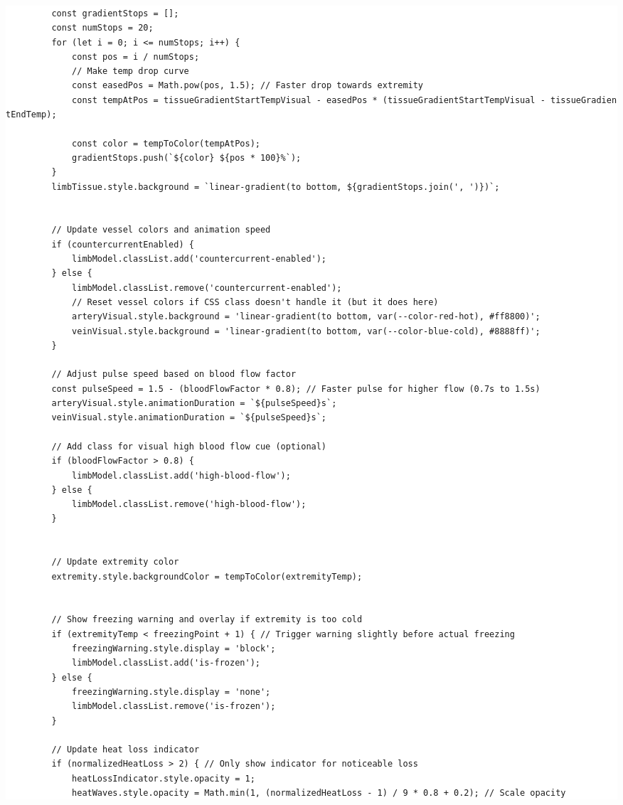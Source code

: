              const gradientStops = [];
             const numStops = 20;
             for (let i = 0; i <= numStops; i++) {
                 const pos = i / numStops;
                 // Make temp drop curve
                 const easedPos = Math.pow(pos, 1.5); // Faster drop towards extremity
                 const tempAtPos = tissueGradientStartTempVisual - easedPos * (tissueGradientStartTempVisual - tissueGradientEndTemp);

                 const color = tempToColor(tempAtPos);
                 gradientStops.push(`${color} ${pos * 100}%`);
             }
             limbTissue.style.background = `linear-gradient(to bottom, ${gradientStops.join(', ')})`;


             // Update vessel colors and animation speed
             if (countercurrentEnabled) {
                 limbModel.classList.add('countercurrent-enabled');
             } else {
                 limbModel.classList.remove('countercurrent-enabled');
                 // Reset vessel colors if CSS class doesn't handle it (but it does here)
                 arteryVisual.style.background = 'linear-gradient(to bottom, var(--color-red-hot), #ff8800)';
                 veinVisual.style.background = 'linear-gradient(to bottom, var(--color-blue-cold), #8888ff)';
             }

             // Adjust pulse speed based on blood flow factor
             const pulseSpeed = 1.5 - (bloodFlowFactor * 0.8); // Faster pulse for higher flow (0.7s to 1.5s)
             arteryVisual.style.animationDuration = `${pulseSpeed}s`;
             veinVisual.style.animationDuration = `${pulseSpeed}s`;

             // Add class for visual high blood flow cue (optional)
             if (bloodFlowFactor > 0.8) {
                 limbModel.classList.add('high-blood-flow');
             } else {
                 limbModel.classList.remove('high-blood-flow');
             }


             // Update extremity color
             extremity.style.backgroundColor = tempToColor(extremityTemp);


             // Show freezing warning and overlay if extremity is too cold
             if (extremityTemp < freezingPoint + 1) { // Trigger warning slightly before actual freezing
                 freezingWarning.style.display = 'block';
                 limbModel.classList.add('is-frozen');
             } else {
                 freezingWarning.style.display = 'none';
                 limbModel.classList.remove('is-frozen');
             }

             // Update heat loss indicator
             if (normalizedHeatLoss > 2) { // Only show indicator for noticeable loss
                 heatLossIndicator.style.opacity = 1;
                 heatWaves.style.opacity = Math.min(1, (normalizedHeatLoss - 1) / 9 * 0.8 + 0.2); // Scale opacity
